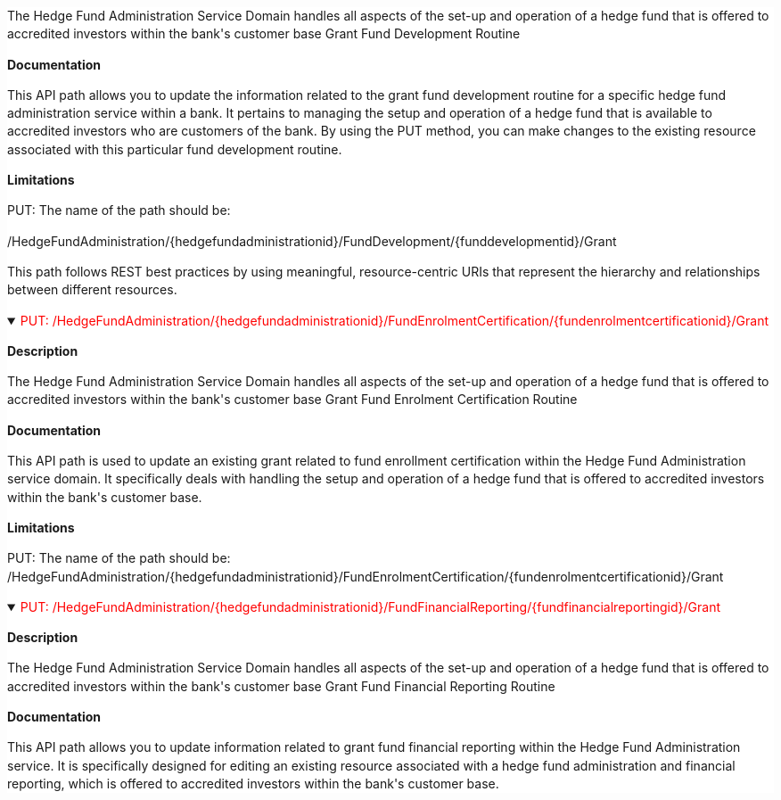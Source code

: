   The Hedge Fund Administration Service Domain handles all aspects of the set-up and operation of a hedge fund that is offered to accredited investors within the bank's customer base Grant Fund Development Routine

  **Documentation**

  This API path allows you to update the information related to the grant fund development routine for a specific hedge fund administration service within a bank. It pertains to managing the setup and operation of a hedge fund that is available to accredited investors who are customers of the bank. By using the PUT method, you can make changes to the existing resource associated with this particular fund development routine.

  **Limitations**

  PUT: The name of the path should be:

/HedgeFundAdministration/{hedgefundadministrationid}/FundDevelopment/{funddevelopmentid}/Grant

This path follows REST best practices by using meaningful, resource-centric URIs that represent the hierarchy and relationships between different resources.

</details>

<details open>
  <summary><span style='color:red;'>PUT: /HedgeFundAdministration/{hedgefundadministrationid}/FundEnrolmentCertification/{fundenrolmentcertificationid}/Grant</span></summary>

  **Description**

  The Hedge Fund Administration Service Domain handles all aspects of the set-up and operation of a hedge fund that is offered to accredited investors within the bank's customer base Grant Fund Enrolment Certification Routine

  **Documentation**

  This API path is used to update an existing grant related to fund enrollment certification within the Hedge Fund Administration service domain. It specifically deals with handling the setup and operation of a hedge fund that is offered to accredited investors within the bank's customer base.

  **Limitations**

  PUT: The name of the path should be:
/HedgeFundAdministration/{hedgefundadministrationid}/FundEnrolmentCertification/{fundenrolmentcertificationid}/Grant

</details>

<details open>
  <summary><span style='color:red;'>PUT: /HedgeFundAdministration/{hedgefundadministrationid}/FundFinancialReporting/{fundfinancialreportingid}/Grant</span></summary>

  **Description**

  The Hedge Fund Administration Service Domain handles all aspects of the set-up and operation of a hedge fund that is offered to accredited investors within the bank's customer base Grant Fund Financial Reporting Routine

  **Documentation**

  This API path allows you to update information related to grant fund financial reporting within the Hedge Fund Administration service. It is specifically designed for editing an existing resource associated with a hedge fund administration and financial reporting, which is offered to accredited investors within the bank's customer base.
